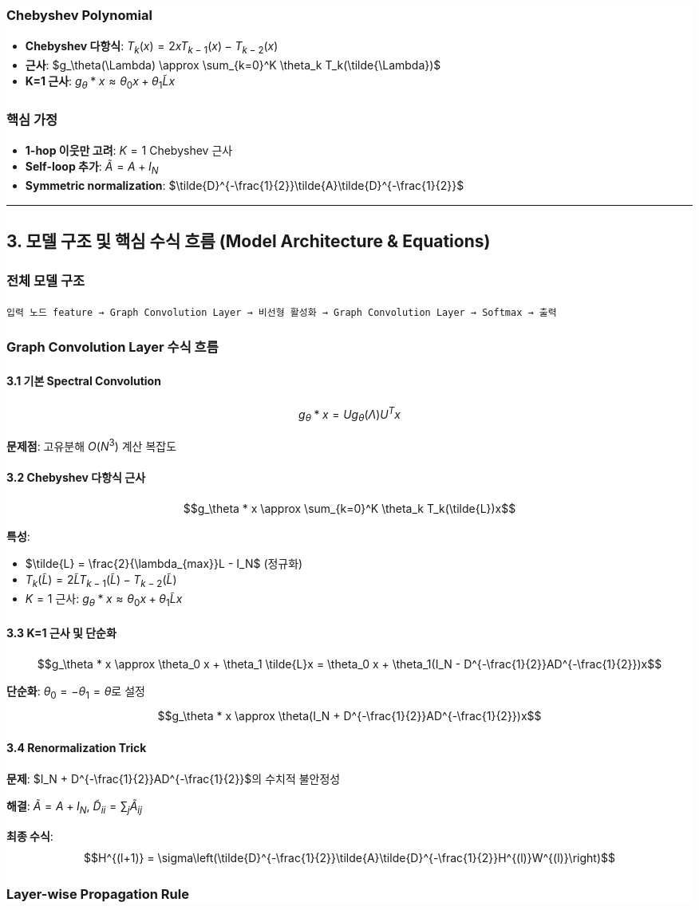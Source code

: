 ### Chebyshev Polynomial
- **Chebyshev 다항식**: $T_k(x) = 2xT_{k-1}(x) - T_{k-2}(x)$
- **근사**: $g_\theta(\Lambda) \approx \sum_{k=0}^K \theta_k T_k(\tilde{\Lambda})$
- **K=1 근사**: $g_\theta * x \approx \theta_0 x + \theta_1 \tilde{L}x$

### 핵심 가정
- **1-hop 이웃만 고려**: $K=1$ Chebyshev 근사
- **Self-loop 추가**: $\tilde{A} = A + I_N$
- **Symmetric normalization**: $\tilde{D}^{-\frac{1}{2}}\tilde{A}\tilde{D}^{-\frac{1}{2}}$

---

## 3. 모델 구조 및 핵심 수식 흐름 (Model Architecture & Equations)

### 전체 모델 구조
```
입력 노드 feature → Graph Convolution Layer → 비선형 활성화 → Graph Convolution Layer → Softmax → 출력
```

### Graph Convolution Layer 수식 흐름

#### 3.1 기본 Spectral Convolution
$$g_\theta * x = Ug_\theta(\Lambda)U^Tx$$

**문제점**: 고유분해 $O(N^3)$ 계산 복잡도

#### 3.2 Chebyshev 다항식 근사
$$g_\theta * x \approx \sum_{k=0}^K \theta_k T_k(\tilde{L})x$$

**특성**: 
- $\tilde{L} = \frac{2}{\lambda_{max}}L - I_N$ (정규화)
- $T_k(\tilde{L}) = 2\tilde{L}T_{k-1}(\tilde{L}) - T_{k-2}(\tilde{L})$
- $K=1$ 근사: $g_\theta * x \approx \theta_0 x + \theta_1 \tilde{L}x$

#### 3.3 K=1 근사 및 단순화
$$g_\theta * x \approx \theta_0 x + \theta_1 \tilde{L}x = \theta_0 x + \theta_1(I_N - D^{-\frac{1}{2}}AD^{-\frac{1}{2}})x$$

**단순화**: $\theta_0 = -\theta_1 = \theta$로 설정
$$g_\theta * x \approx \theta(I_N + D^{-\frac{1}{2}}AD^{-\frac{1}{2}})x$$

#### 3.4 Renormalization Trick
**문제**: $I_N + D^{-\frac{1}{2}}AD^{-\frac{1}{2}}$의 수치적 불안정성

**해결**: $\tilde{A} = A + I_N$, $\tilde{D}_{ii} = \sum_j \tilde{A}_{ij}$

**최종 수식**:
$$H^{(l+1)} = \sigma\left(\tilde{D}^{-\frac{1}{2}}\tilde{A}\tilde{D}^{-\frac{1}{2}}H^{(l)}W^{(l)}\right)$$

### Layer-wise Propagation Rule
